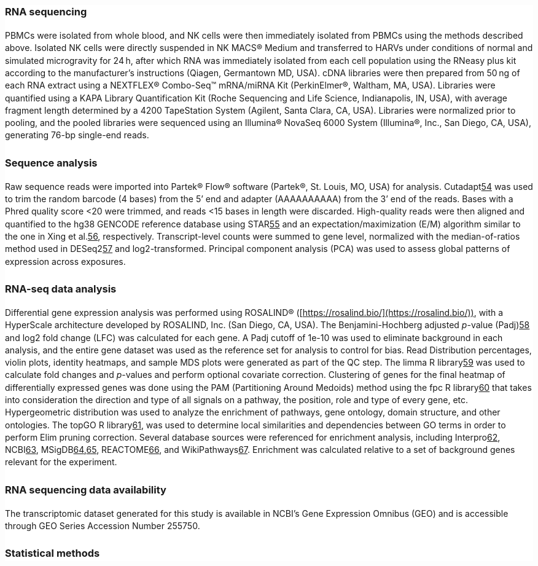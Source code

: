 ### RNA sequencing

PBMCs were isolated from whole blood, and NK cells were then immediately isolated from PBMCs using the methods described above. Isolated NK cells were directly suspended in NK MACS® Medium and transferred to HARVs under conditions of normal and simulated microgravity for 24 h, after which RNA was immediately isolated from each cell population using the RNeasy plus kit according to the manufacturer’s instructions (Qiagen, Germantown MD, USA). cDNA libraries were then prepared from 50 ng of each RNA extract using a NEXTFLEX® Combo-Seq™ mRNA/miRNA Kit (PerkinElmer®, Waltham, MA, USA). Libraries were quantified using a KAPA Library Quantification Kit (Roche Sequencing and Life Science, Indianapolis, IN, USA), with average fragment length determined by a 4200 TapeStation System (Agilent, Santa Clara, CA, USA). Libraries were normalized prior to pooling, and the pooled libraries were sequenced using an Illumina® NovaSeq 6000 System (Illumina®, Inc., San Diego, CA, USA), generating 76-bp single-end reads.

### Sequence analysis

Raw sequence reads were imported into Partek® Flow® software (Partek®, St. Louis, MO, USA) for analysis. Cutadapt[54](#CR54) was used to trim the random barcode (4 bases) from the 5’ end and adapter (AAAAAAAAAA) from the 3’ end of the reads. Bases with a Phred quality score <20 were trimmed, and reads <15 bases in length were discarded. High-quality reads were then aligned and quantified to the hg38 GENCODE reference database using STAR[55](#CR55) and an expectation/maximization (E/M) algorithm similar to the one in Xing et al.[56](#CR56), respectively. Transcript-level counts were summed to gene level, normalized with the median-of-ratios method used in DESeq2[57](#CR57) and log2\-transformed. Principal component analysis (PCA) was used to assess global patterns of expression across exposures.

### RNA-seq data analysis

Differential gene expression analysis was performed using ROSALIND® ([https://rosalind.bio/](https://rosalind.bio/)), with a HyperScale architecture developed by ROSALIND, Inc. (San Diego, CA, USA). The Benjamini-Hochberg adjusted _p_\-value (Padj)[58](#CR58) and log2 fold change (LFC) was calculated for each gene. A Padj cutoff of 1e-10 was used to eliminate background in each analysis, and the entire gene dataset was used as the reference set for analysis to control for bias. Read Distribution percentages, violin plots, identity heatmaps, and sample MDS plots were generated as part of the QC step. The limma R library[59](#CR59) was used to calculate fold changes and _p_\-values and perform optional covariate correction. Clustering of genes for the final heatmap of differentially expressed genes was done using the PAM (Partitioning Around Medoids) method using the fpc R library[60](#CR60) that takes into consideration the direction and type of all signals on a pathway, the position, role and type of every gene, etc. Hypergeometric distribution was used to analyze the enrichment of pathways, gene ontology, domain structure, and other ontologies. The topGO R library[61](#CR61), was used to determine local similarities and dependencies between GO terms in order to perform Elim pruning correction. Several database sources were referenced for enrichment analysis, including Interpro[62](#CR62), NCBI[63](#CR63), MSigDB[64](#CR64),[65](#CR65), REACTOME[66](#CR66), and WikiPathways[67](#CR67). Enrichment was calculated relative to a set of background genes relevant for the experiment.

### RNA sequencing data availability

The transcriptomic dataset generated for this study is available in NCBI’s Gene Expression Omnibus (GEO) and is accessible through GEO Series Accession Number 255750.

### Statistical methods
